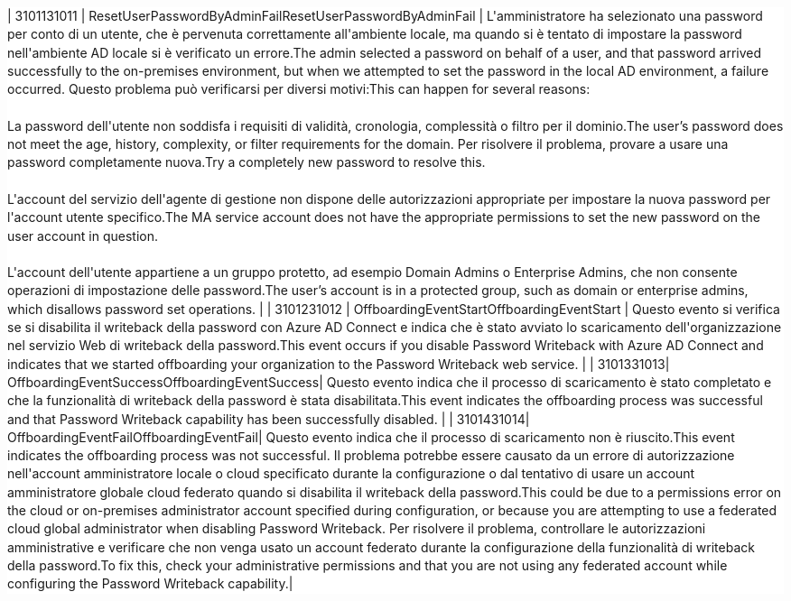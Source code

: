 | <span data-ttu-id="e9641-382">31011</span><span class="sxs-lookup"><span data-stu-id="e9641-382">31011</span></span> | <span data-ttu-id="e9641-383">ResetUserPasswordByAdminFail</span><span class="sxs-lookup"><span data-stu-id="e9641-383">ResetUserPasswordByAdminFail</span></span> | <span data-ttu-id="e9641-384">L'amministratore ha selezionato una password per conto di un utente, che è pervenuta correttamente all'ambiente locale, ma quando si è tentato di impostare la password nell'ambiente AD locale si è verificato un errore.</span><span class="sxs-lookup"><span data-stu-id="e9641-384">The admin selected a password on behalf of a user, and that password arrived successfully to the on-premises environment, but when we attempted to set the password in the local AD environment, a failure occurred.</span></span> <span data-ttu-id="e9641-385">Questo problema può verificarsi per diversi motivi:</span><span class="sxs-lookup"><span data-stu-id="e9641-385">This can happen for several reasons:</span></span> <br> <br> <span data-ttu-id="e9641-386">La password dell'utente non soddisfa i requisiti di validità, cronologia, complessità o filtro per il dominio.</span><span class="sxs-lookup"><span data-stu-id="e9641-386">The user’s password does not meet the age, history, complexity, or filter requirements for the domain.</span></span> <span data-ttu-id="e9641-387">Per risolvere il problema, provare a usare una password completamente nuova.</span><span class="sxs-lookup"><span data-stu-id="e9641-387">Try a completely new password to resolve this.</span></span> <br> <br> <span data-ttu-id="e9641-388">L'account del servizio dell'agente di gestione non dispone delle autorizzazioni appropriate per impostare la nuova password per l'account utente specifico.</span><span class="sxs-lookup"><span data-stu-id="e9641-388">The MA service account does not have the appropriate permissions to set the new password on the user account in question.</span></span> <br> <br> <span data-ttu-id="e9641-389">L'account dell'utente appartiene a un gruppo protetto, ad esempio Domain Admins o Enterprise Admins, che non consente operazioni di impostazione delle password.</span><span class="sxs-lookup"><span data-stu-id="e9641-389">The user’s account is in a protected group, such as domain or enterprise admins, which disallows password set operations.</span></span> |
| <span data-ttu-id="e9641-390">31012</span><span class="sxs-lookup"><span data-stu-id="e9641-390">31012</span></span> | <span data-ttu-id="e9641-391">OffboardingEventStart</span><span class="sxs-lookup"><span data-stu-id="e9641-391">OffboardingEventStart</span></span> | <span data-ttu-id="e9641-392">Questo evento si verifica se si disabilita il writeback della password con Azure AD Connect e indica che è stato avviato lo scaricamento dell'organizzazione nel servizio Web di writeback della password.</span><span class="sxs-lookup"><span data-stu-id="e9641-392">This event occurs if you disable Password Writeback with Azure AD Connect and indicates that we started offboarding your organization to the Password Writeback web service.</span></span> |
| <span data-ttu-id="e9641-393">31013</span><span class="sxs-lookup"><span data-stu-id="e9641-393">31013</span></span>| <span data-ttu-id="e9641-394">OffboardingEventSuccess</span><span class="sxs-lookup"><span data-stu-id="e9641-394">OffboardingEventSuccess</span></span>| <span data-ttu-id="e9641-395">Questo evento indica che il processo di scaricamento è stato completato e che la funzionalità di writeback della password è stata disabilitata.</span><span class="sxs-lookup"><span data-stu-id="e9641-395">This event indicates the offboarding process was successful and that Password Writeback capability has been successfully disabled.</span></span> |
| <span data-ttu-id="e9641-396">31014</span><span class="sxs-lookup"><span data-stu-id="e9641-396">31014</span></span>| <span data-ttu-id="e9641-397">OffboardingEventFail</span><span class="sxs-lookup"><span data-stu-id="e9641-397">OffboardingEventFail</span></span>| <span data-ttu-id="e9641-398">Questo evento indica che il processo di scaricamento non è riuscito.</span><span class="sxs-lookup"><span data-stu-id="e9641-398">This event indicates the offboarding process was not successful.</span></span> <span data-ttu-id="e9641-399">Il problema potrebbe essere causato da un errore di autorizzazione nell'account amministratore locale o cloud specificato durante la configurazione o dal tentativo di usare un account amministratore globale cloud federato quando si disabilita il writeback della password.</span><span class="sxs-lookup"><span data-stu-id="e9641-399">This could be due to a permissions error on the cloud or on-premises administrator account specified during configuration, or because you are attempting to use a federated cloud global administrator when disabling Password Writeback.</span></span> <span data-ttu-id="e9641-400">Per risolvere il problema, controllare le autorizzazioni amministrative e verificare che non venga usato un account federato durante la configurazione della funzionalità di writeback della password.</span><span class="sxs-lookup"><span data-stu-id="e9641-400">To fix this, check your administrative permissions and that you are not using any federated account while configuring the Password Writeback capability.</span></span>|